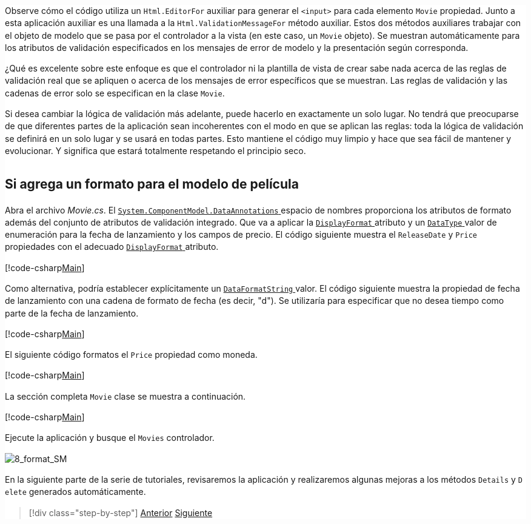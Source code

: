 Observe cómo el código utiliza un `Html.EditorFor` auxiliar para generar el `<input>` para cada elemento `Movie` propiedad. Junto a esta aplicación auxiliar es una llamada a la `Html.ValidationMessageFor` método auxiliar. Estos dos métodos auxiliares trabajar con el objeto de modelo que se pasa por el controlador a la vista (en este caso, un `Movie` objeto). Se muestran automáticamente para los atributos de validación especificados en los mensajes de error de modelo y la presentación según corresponda.

¿Qué es excelente sobre este enfoque es que el controlador ni la plantilla de vista de crear sabe nada acerca de las reglas de validación real que se apliquen o acerca de los mensajes de error específicos que se muestran. Las reglas de validación y las cadenas de error solo se especifican en la clase `Movie`.

Si desea cambiar la lógica de validación más adelante, puede hacerlo en exactamente un solo lugar. No tendrá que preocuparse de que diferentes partes de la aplicación sean incoherentes con el modo en que se aplican las reglas: toda la lógica de validación se definirá en un solo lugar y se usará en todas partes. Esto mantiene el código muy limpio y hace que sea fácil de mantener y evolucionar. Y significa que estará totalmente respetando el principio seco.

## <a name="adding-formatting-to-the-movie-model"></a>Si agrega un formato para el modelo de película

Abra el archivo *Movie.cs*. El [ `System.ComponentModel.DataAnnotations` ](https://msdn.microsoft.com/en-us/library/system.componentmodel.dataannotations.aspx) espacio de nombres proporciona los atributos de formato además del conjunto de atributos de validación integrado. Que va a aplicar la [ `DisplayFormat` ](https://msdn.microsoft.com/en-us/library/system.componentmodel.dataannotations.displayformatattribute.aspx) atributo y un [ `DataType` ](https://msdn.microsoft.com/en-us/library/system.componentmodel.dataannotations.datatype.aspx) valor de enumeración para la fecha de lanzamiento y los campos de precio. El código siguiente muestra el `ReleaseDate` y `Price` propiedades con el adecuado [ `DisplayFormat` ](https://msdn.microsoft.com/en-us/library/system.componentmodel.dataannotations.displayformatattribute.aspx) atributo.

[!code-csharp[Main](adding-validation-to-the-model/samples/sample7.cs)]

Como alternativa, podría establecer explícitamente un [ `DataFormatString` ](https://msdn.microsoft.com/en-us/library/system.string.format.aspx) valor. El código siguiente muestra la propiedad de fecha de lanzamiento con una cadena de formato de fecha (es decir, "d"). Se utilizaría para especificar que no desea tiempo como parte de la fecha de lanzamiento.

[!code-csharp[Main](adding-validation-to-the-model/samples/sample8.cs)]

El siguiente código formatos el `Price` propiedad como moneda.

[!code-csharp[Main](adding-validation-to-the-model/samples/sample9.cs)]

La sección completa `Movie` clase se muestra a continuación.

[!code-csharp[Main](adding-validation-to-the-model/samples/sample10.cs)]

Ejecute la aplicación y busque el `Movies` controlador.

![8_format_SM](adding-validation-to-the-model/_static/image3.png)

En la siguiente parte de la serie de tutoriales, revisaremos la aplicación y realizaremos algunas mejoras a los métodos `Details` y `Delete` generados automáticamente.

>[!div class="step-by-step"]
[Anterior](adding-a-new-field.md)
[Siguiente](improving-the-details-and-delete-methods.md)
